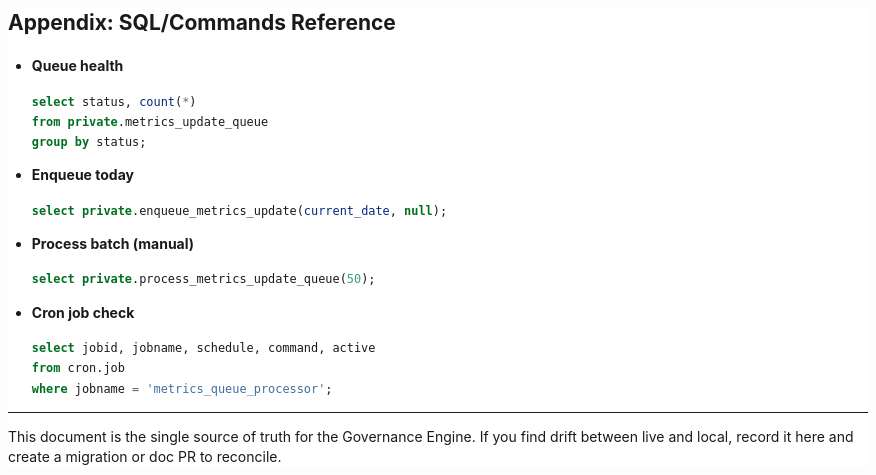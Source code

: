 
## Appendix: SQL/Commands Reference
- **Queue health**
  ```sql
  select status, count(*)
  from private.metrics_update_queue
  group by status;
  ```
- **Enqueue today**
  ```sql
  select private.enqueue_metrics_update(current_date, null);
  ```
- **Process batch (manual)**
  ```sql
  select private.process_metrics_update_queue(50);
  ```
- **Cron job check**
  ```sql
  select jobid, jobname, schedule, command, active
  from cron.job
  where jobname = 'metrics_queue_processor';
  ```


---

This document is the single source of truth for the Governance Engine. If you find drift between live and local, record it here and create a migration or doc PR to reconcile.
